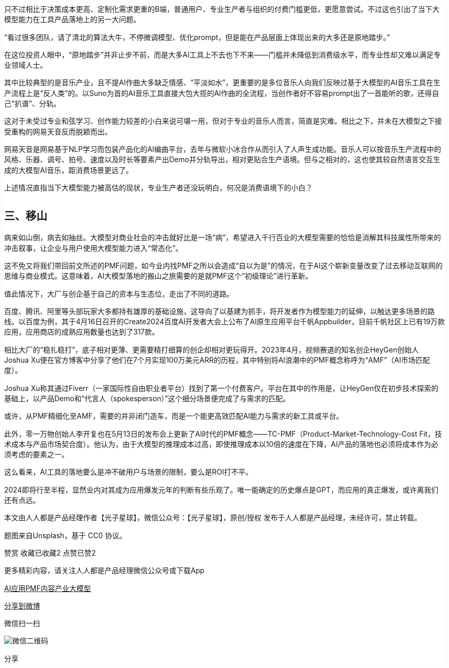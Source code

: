 只不过相比于决策成本更高、定制化需求更重的B端，普通用户、专业生产者与组织的付费门槛更低，更愿意尝试。不过这也引出了当下大模型能力在工具产品落地上的另一大问题。

“看过很多团队，请了清北的算法大牛，不停微调模型、优化prompt，但是能在产品层面上体现出来的大多还是原地踏步。”

在这位投资人眼中，“原地踏步”并非止步不前，而是大多AI工具上不去也下不来——门槛并未降低到消费级水平，而专业性却又难以满足专业领域人士。

其中比较典型的是音乐产业，且不提AI作曲大多缺乏情感、“平淡如水”，更重要的是多位音乐人向我们反映过基于大模型的AI音乐工具在生产流程上是“反人类”的。以Suno为首的AI音乐工具直接大包大揽的AI作曲的全流程，当创作者好不容易prompt出了一首能听的歌，还得自己“扒谱”、分轨。

这对于未受过专业和弦学习、创作能力较差的小白来说可堪一用，但对于专业的音乐人而言，简直是灾难。相比之下，并未在大模型之下接受重构的网易天音反而脱颖而出。

网易天音是网易基于NLP学习而包装产品化的AI编曲平台，去年与微软小冰合作从而引入了人声生成功能。音乐人可以按音乐生产流程中的风格、乐器、调号、拍号、速度以及时长等要素产出Demo并分轨导出，相对更贴合生产语境。但与之相对的，这也使其较自然语言交互生成的大模型AI音乐，距消费场景更远了。

上述情况直指当下大模型能力被高估的现状，专业生产者还没玩明白，何况是消费语境下的小白？

## 三、移山

病来如山倒，病去如抽丝。大模型对商业社会的冲击就好比是一场“病”，希望进入千行百业的大模型需要的恰恰是消解其科技属性所带来的冲击叙事，让企业与用户使用大模型能力进入“常态化”。

这不免又将我们带回前文所述的PMF问题，如今业内找PMF之所以会造成“自以为是”的情况，在于AI这个崭新变量改变了过去移动互联网的思维与商业模式。这意味着，AI大模型落地的搬山之旅需要的是就PMF这个“初级理论”进行革新。

值此情况下，大厂与创企基于自己的资本与生态位，走出了不同的道路。

百度、腾讯、阿里等头部玩家大多都持有雄厚的基础设施，这导向了以基建为抓手，将开发者作为模型能力的延伸，以触达更多场景的路线。以百度为例，其于4月16日召开的Create2024百度AI开发者大会上公布了AI原生应用平台千帆Appbuilder，目前千帆社区上已有19万款应用，应用商店的成熟应用数量也达到了317款。

相比大厂的“稳扎稳打”，底子相对更薄、更需要精打细算的创企却相对更玩得开。2023年4月，视频赛道的知名创企HeyGen创始人 Joshua Xu便在官方博客中分享了他们在7个月实现100万美元ARR的历程，其中特别将AI浪潮中的PMF概念称呼为“AMF”（AI市场匹配度）。

Joshua Xu称其通过Fiverr（一家国际性自由职业者平台）找到了第一个付费客户。平台在其中的作用是，让HeyGen仅在初步技术探索的基础上，以产品Demo和“代言人（spokesperson）”这个细分场景便完成了与需求的匹配。

或许，从PMF精细化至AMF，需要的并非闭门造车，而是一个能更高效匹配AI能力与需求的新工具或平台。

此外，零一万物创始人李开复也在5月13日的发布会上更新了AI时代的PMF概念——TC-PMF（Product-Market-Technology-Cost Fit，技术成本与产品市场契合度）。他认为，由于大模型的推理成本过高，即使推理成本以10倍的速度在下降，AI产品的落地也必须将成本作为必须考虑的要素之一。

这么看来，AI工具的落地要么是冲不破用户与场景的限制，要么是ROI打不平。

2024即将行至半程，显然业内对其成为应用爆发元年的判断有些乐观了。唯一能确定的历史爆点是GPT，而应用的真正爆发，或许离我们还有点远。

本文由人人都是产品经理作者【光子星球】，微信公众号：【光子星球】，原创/授权 发布于人人都是产品经理，未经许可，禁止转载。

题图来自Unsplash，基于 CC0 协议。

赞赏 收藏已收藏2 点赞已赞2

更多精彩内容，请关注人人都是产品经理微信公众号或下载App

[AI应用](https://www.woshipm.com/tag/ai%e5%ba%94%e7%94%a8)[PMF](https://www.woshipm.com/tag/pmf)[内容产业](https://www.woshipm.com/tag/%e5%86%85%e5%ae%b9%e4%ba%a7%e4%b8%9a)[大模型](https://www.woshipm.com/tag/%e5%a4%a7%e6%a8%a1%e5%9e%8b)

[分享到微博](https://service.weibo.com/share/share.php?appkey=2775287854&title=产业等待AI“造铲人”&url=https://www.woshipm.com/chuangye/6052892.html&pic=https://image.woshipm.com/2024/05/15/6e3ddb7c-1267-11ef-b3fd-00163e142b65.png)

微信扫一扫

![微信二维码](https://api.pwmqr.com/qrcode/create/?url=https://www.woshipm.com/chuangye/6052892.html)

分享